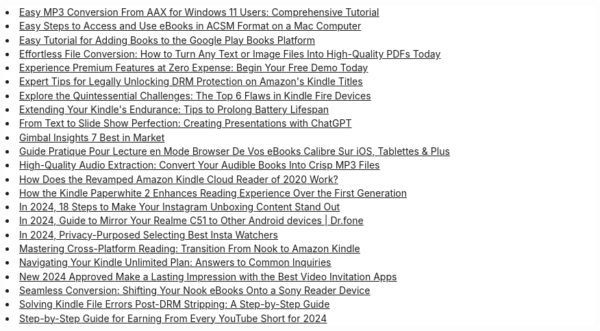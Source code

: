 <li><a href="https://discover-bits.techidaily.com/easy-mp3-conversion-from-aax-for-windows-11-users-comprehensive-tutorial/"><u>Easy MP3 Conversion From AAX for Windows 11 Users: Comprehensive Tutorial</u></a></li>
<li><a href="https://discover-bits.techidaily.com/easy-steps-to-access-and-use-ebooks-in-acsm-format-on-a-mac-computer/"><u>Easy Steps to Access and Use eBooks in ACSM Format on a Mac Computer</u></a></li>
<li><a href="https://discover-bits.techidaily.com/easy-tutorial-for-adding-books-to-the-google-play-books-platform/"><u>Easy Tutorial for Adding Books to the Google Play Books Platform</u></a></li>
<li><a href="https://discover-bits.techidaily.com/effortless-file-conversion-how-to-turn-any-text-or-image-files-into-high-quality-pdfs-today/"><u>Effortless File Conversion: How to Turn Any Text or Image Files Into High-Quality PDFs Today</u></a></li>
<li><a href="https://discover-bits.techidaily.com/experience-premium-features-at-zero-expense-begin-your-free-demo-today/"><u>Experience Premium Features at Zero Expense: Begin Your Free Demo Today</u></a></li>
<li><a href="https://discover-bits.techidaily.com/expert-tips-for-legally-unlocking-drm-protection-on-amazons-kindle-titles/"><u>Expert Tips for Legally Unlocking DRM Protection on Amazon's Kindle Titles</u></a></li>
<li><a href="https://discover-bits.techidaily.com/explore-the-quintessential-challenges-the-top-6-flaws-in-kindle-fire-devices/"><u>Explore the Quintessential Challenges: The Top 6 Flaws in Kindle Fire Devices</u></a></li>
<li><a href="https://discover-bits.techidaily.com/extending-your-kindles-endurance-tips-to-prolong-battery-lifespan/"><u>Extending Your Kindle's Endurance: Tips to Prolong Battery Lifespan</u></a></li>
<li><a href="https://tech-haven.techidaily.com/from-text-to-slide-show-perfection-creating-presentations-with-chatgpt/"><u>From Text to Slide Show Perfection: Creating Presentations with ChatGPT</u></a></li>
<li><a href="https://extra-tips.techidaily.com/gimbal-insights-7-best-in-market/"><u>Gimbal Insights  7 Best in Market</u></a></li>
<li><a href="https://discover-bits.techidaily.com/guide-pratique-pour-lecture-en-mode-browser-de-vos-ebooks-calibre-sur-ios-tablettes-and-plus/"><u>Guide Pratique Pour Lecture en Mode Browser De Vos eBooks Calibre Sur iOS, Tablettes & Plus</u></a></li>
<li><a href="https://discover-bits.techidaily.com/high-quality-audio-extraction-convert-your-audible-books-into-crisp-mp3-files/"><u>High-Quality Audio Extraction: Convert Your Audible Books Into Crisp MP3 Files</u></a></li>
<li><a href="https://discover-bits.techidaily.com/how-does-the-revamped-amazon-kindle-cloud-reader-of-2020-work/"><u>How Does the Revamped Amazon Kindle Cloud Reader of 2020 Work?</u></a></li>
<li><a href="https://discover-bits.techidaily.com/how-the-kindle-paperwhite-2-enhances-reading-experience-over-the-first-generation/"><u>How the Kindle Paperwhite 2 Enhances Reading Experience Over the First Generation</u></a></li>
<li><a href="https://extra-resources.techidaily.com/in-2024-18-steps-to-make-your-instagram-unboxing-content-stand-out/"><u>In 2024, 18 Steps to Make Your Instagram Unboxing Content Stand Out</u></a></li>
<li><a href="https://screen-mirror.techidaily.com/in-2024-guide-to-mirror-your-realme-c51-to-other-android-devices-drfone-by-drfone-android/"><u>In 2024, Guide to Mirror Your Realme C51 to Other Android devices | Dr.fone</u></a></li>
<li><a href="https://instagram-video-recordings.techidaily.com/in-2024-privacy-purposed-selecting-best-insta-watchers/"><u>In 2024, Privacy-Purposed  Selecting Best Insta Watchers</u></a></li>
<li><a href="https://discover-bits.techidaily.com/mastering-cross-platform-reading-transition-from-nook-to-amazon-kindle/"><u>Mastering Cross-Platform Reading: Transition From Nook to Amazon Kindle</u></a></li>
<li><a href="https://discover-bits.techidaily.com/navigating-your-kindle-unlimited-plan-answers-to-common-inquiries/"><u>Navigating Your Kindle Unlimited Plan: Answers to Common Inquiries</u></a></li>
<li><a href="https://video-content-creator.techidaily.com/new-2024-approved-make-a-lasting-impression-with-the-best-video-invitation-apps/"><u>New 2024 Approved Make a Lasting Impression with the Best Video Invitation Apps</u></a></li>
<li><a href="https://discover-bits.techidaily.com/seamless-conversion-shifting-your-nook-ebooks-onto-a-sony-reader-device/"><u>Seamless Conversion: Shifting Your Nook eBooks Onto a Sony Reader Device</u></a></li>
<li><a href="https://discover-bits.techidaily.com/solving-kindle-file-errors-post-drm-stripping-a-step-by-step-guide/"><u>Solving Kindle File Errors Post-DRM Stripping: A Step-by-Step Guide</u></a></li>
<li><a href="https://youtube-webster.techidaily.com/by-step-guide-for-earning-from-every-youtube-short-for-2024/"><u>Step-by-Step Guide for Earning From Every YouTube Short for 2024</u></a></li>